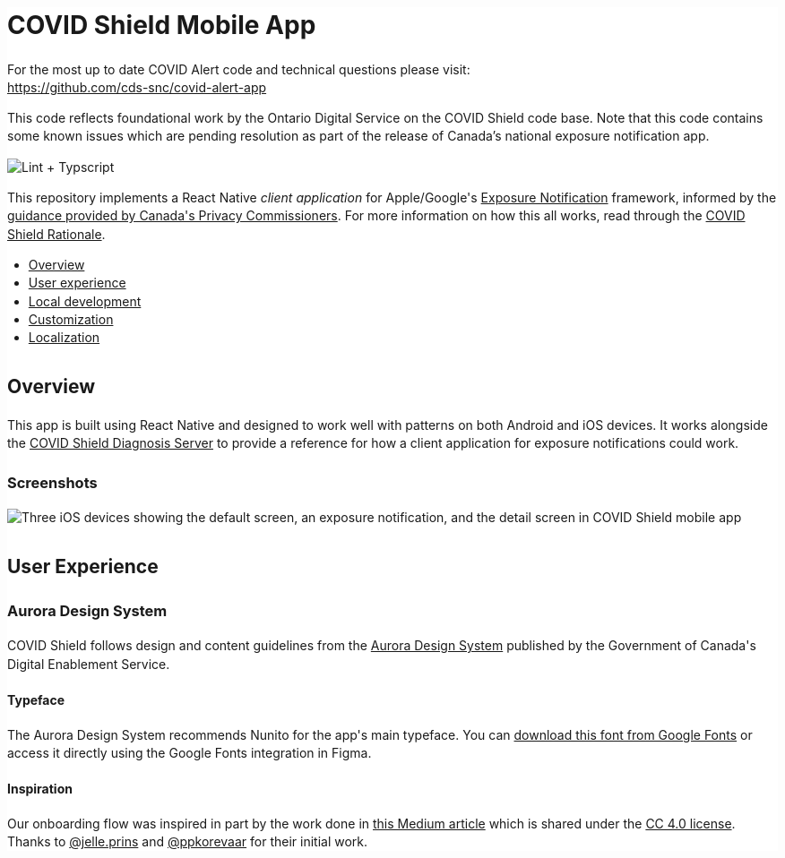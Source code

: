 # COVID Shield Mobile App

For the most up to date COVID Alert code and technical questions please visit:  
https://github.com/cds-snc/covid-alert-app

This code reflects foundational work by the Ontario Digital Service on the COVID Shield code base. Note that this code contains some known issues which are pending resolution as part of the release of Canada’s national exposure notification app.

![Lint + Typscript](https://github.com/CovidShield/mobile/workflows/CI/badge.svg)

This repository implements a React Native _client application_ for Apple/Google's [Exposure
Notification](https://www.apple.com/covid19/contacttracing) framework, informed by the [guidance provided by Canada's Privacy Commissioners](https://priv.gc.ca/en/opc-news/speeches/2020/s-d_20200507/). For more information on how this all works, read through the [COVID Shield Rationale](https://github.com/CovidShield/rationale).

- [Overview](#overview)
- [User experience](#user-experience)
- [Local development](#local-development)
- [Customization](#customization)
- [Localization](#localization)

## Overview

This app is built using React Native and designed to work well with patterns on both Android and iOS devices. It works alongside the [COVID Shield Diagnosis Server](https://github.com/CovidShield/backend) to provide a reference for how a client application for exposure notifications could work.

### Screenshots

![Three iOS devices showing the default screen, an exposure notification, and the detail screen in COVID Shield mobile app](https://github.com/CovidShield/rationale/raw/master/assets/ios-screens.png)

## User Experience

### Aurora Design System

COVID Shield follows design and content guidelines from the [Aurora Design System](https://design.gccollab.ca/) published by the Government of Canada's Digital Enablement Service.

#### Typeface

The Aurora Design System recommends Nunito for the app's main typeface. You can [download this font from Google Fonts](https://fonts.google.com/specimen/Nunito) or access it directly using the Google Fonts integration in Figma.

#### Inspiration

Our onboarding flow was inspired in part by the work done in [this Medium article](https://onezero.medium.com/openui-a6b9c3d741de) which is shared under the [CC 4.0 license](https://creativecommons.org/licenses/by/4.0/). Thanks to [@jelle.prins](https://twitter.com/jelleprins) and [@ppkorevaar](https://twitter.com/ppkorevaar) for their initial work.
